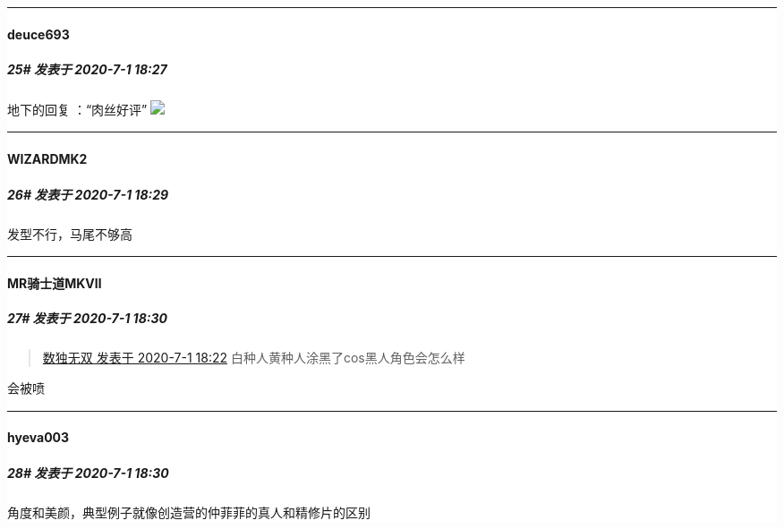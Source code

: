 



*****

####  deuce693  
##### 25#       发表于 2020-7-1 18:27




地下的回复
：“肉丝好评”
<img src="https://static.saraba1st.com/image/smiley/face2017/068.png" referrerpolicy="no-referrer">







*****

####  WIZARDMK2  
##### 26#       发表于 2020-7-1 18:29




发型不行，马尾不够高







*****

####  MR骑士道MKⅦ  
##### 27#       发表于 2020-7-1 18:30



<blockquote><a href="httphttps://bbs.saraba1st.com/2b/forum.php?mod=redirect&amp;goto=findpost&amp;pid=48026150&amp;ptid=1945198" target="_blank">数独无双 发表于 2020-7-1 18:22</a>
白种人黄种人涂黑了cos黑人角色会怎么样</blockquote>
会被喷







*****

####  hyeva003  
##### 28#       发表于 2020-7-1 18:30




角度和美颜，典型例子就像创造营的仲菲菲的真人和精修片的区别


